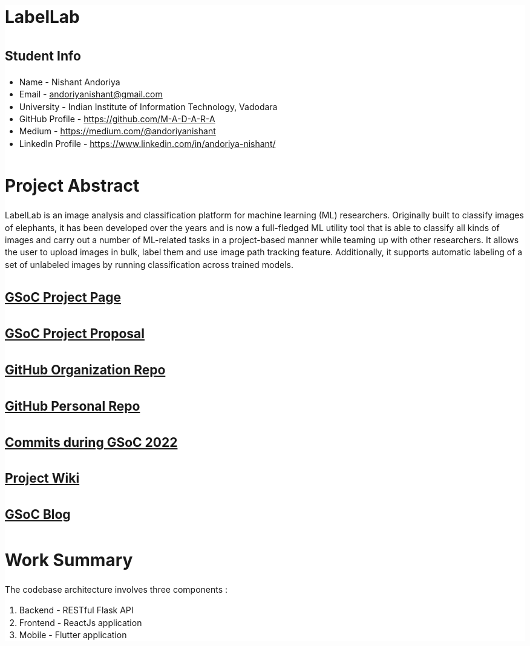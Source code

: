 # LabelLab

## Student Info

- Name - Nishant Andoriya
- Email - andoriyanishant@gmail.com
- University - Indian Institute of Information Technology, Vadodara
- GitHub Profile - https://github.com/M-A-D-A-R-A
- Medium - https://medium.com/@andoriyanishant
- LinkedIn Profile - https://www.linkedin.com/in/andoriya-nishant/

# Project Abstract

LabelLab is an image analysis and classification platform for machine learning (ML) researchers. Originally built to classify images of elephants, it has been developed over the years and is now a full-fledged ML utility tool that is able to classify all kinds of images and carry out a number of ML-related tasks in a project-based manner while teaming up with other researchers. It allows the user to upload images in bulk, label them and use image path tracking feature. Additionally, it supports automatic labeling of a set of unlabeled images by running classification across trained models.
## [GSoC Project Page](https://summerofcode.withgoogle.com/programs/2022/projects/BRb6s0fz)

## [GSoC Project Proposal](https://docs.google.com/document/d/16-mgEN1X5-EVexpJx0HfPoCrolRXRCWzG3VfaAEdGBA/edit)

## [GitHub Organization Repo](https://github.com/scorelab/LabelLab)

## [GitHub Personal Repo](https://github.com/M-A-D-A-R-A/LabelLab)

## [Commits during GSoC 2022](https://github.com/scorelab/LabelLab/commits?author=M-A-D-A-R-A)
## [Project Wiki](https://github.com/scorelab/LabelLab/wiki)

## [GSoC Blog](https://m-a-d-a-r-a.github.io/blog.html)

# Work Summary
The codebase architecture involves three components :
1. Backend - RESTful Flask API
2. Frontend - ReactJs application
3. Mobile - Flutter application
